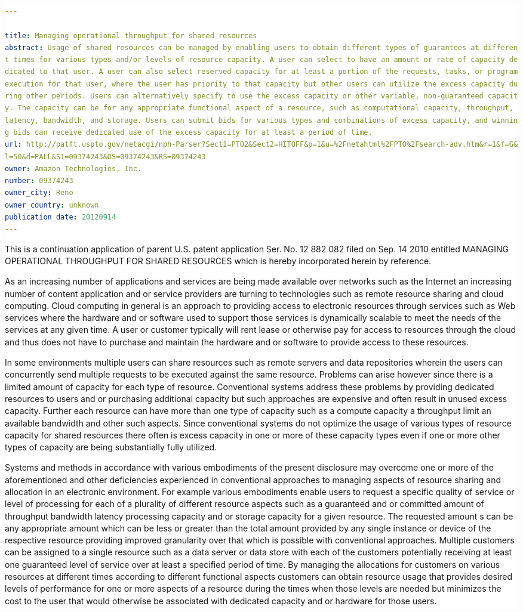 ```yaml
---

title: Managing operational throughput for shared resources
abstract: Usage of shared resources can be managed by enabling users to obtain different types of guarantees at different times for various types and/or levels of resource capacity. A user can select to have an amount or rate of capacity dedicated to that user. A user can also select reserved capacity for at least a portion of the requests, tasks, or program execution for that user, where the user has priority to that capacity but other users can utilize the excess capacity during other periods. Users can alternatively specify to use the excess capacity or other variable, non-guaranteed capacity. The capacity can be for any appropriate functional aspect of a resource, such as computational capacity, throughput, latency, bandwidth, and storage. Users can submit bids for various types and combinations of excess capacity, and winning bids can receive dedicated use of the excess capacity for at least a period of time.
url: http://patft.uspto.gov/netacgi/nph-Parser?Sect1=PTO2&Sect2=HITOFF&p=1&u=%2Fnetahtml%2FPTO%2Fsearch-adv.htm&r=1&f=G&l=50&d=PALL&S1=09374243&OS=09374243&RS=09374243
owner: Amazon Technologies, Inc.
number: 09374243
owner_city: Reno
owner_country: unknown
publication_date: 20120914
---
```

This is a continuation application of parent U.S. patent application Ser. No. 12 882 082 filed on Sep. 14 2010 entitled MANAGING OPERATIONAL THROUGHPUT FOR SHARED RESOURCES which is hereby incorporated herein by reference.

As an increasing number of applications and services are being made available over networks such as the Internet an increasing number of content application and or service providers are turning to technologies such as remote resource sharing and cloud computing. Cloud computing in general is an approach to providing access to electronic resources through services such as Web services where the hardware and or software used to support those services is dynamically scalable to meet the needs of the services at any given time. A user or customer typically will rent lease or otherwise pay for access to resources through the cloud and thus does not have to purchase and maintain the hardware and or software to provide access to these resources.

In some environments multiple users can share resources such as remote servers and data repositories wherein the users can concurrently send multiple requests to be executed against the same resource. Problems can arise however since there is a limited amount of capacity for each type of resource. Conventional systems address these problems by providing dedicated resources to users and or purchasing additional capacity but such approaches are expensive and often result in unused excess capacity. Further each resource can have more than one type of capacity such as a compute capacity a throughput limit an available bandwidth and other such aspects. Since conventional systems do not optimize the usage of various types of resource capacity for shared resources there often is excess capacity in one or more of these capacity types even if one or more other types of capacity are being substantially fully utilized.

Systems and methods in accordance with various embodiments of the present disclosure may overcome one or more of the aforementioned and other deficiencies experienced in conventional approaches to managing aspects of resource sharing and allocation in an electronic environment. For example various embodiments enable users to request a specific quality of service or level of processing for each of a plurality of different resource aspects such as a guaranteed and or committed amount of throughput bandwidth latency processing capacity and or storage capacity for a given resource. The requested amount s can be any appropriate amount which can be less or greater than the total amount provided by any single instance or device of the respective resource providing improved granularity over that which is possible with conventional approaches. Multiple customers can be assigned to a single resource such as a data server or data store with each of the customers potentially receiving at least one guaranteed level of service over at least a specified period of time. By managing the allocations for customers on various resources at different times according to different functional aspects customers can obtain resource usage that provides desired levels of performance for one or more aspects of a resource during the times when those levels are needed but minimizes the cost to the user that would otherwise be associated with dedicated capacity and or hardware for those users.
